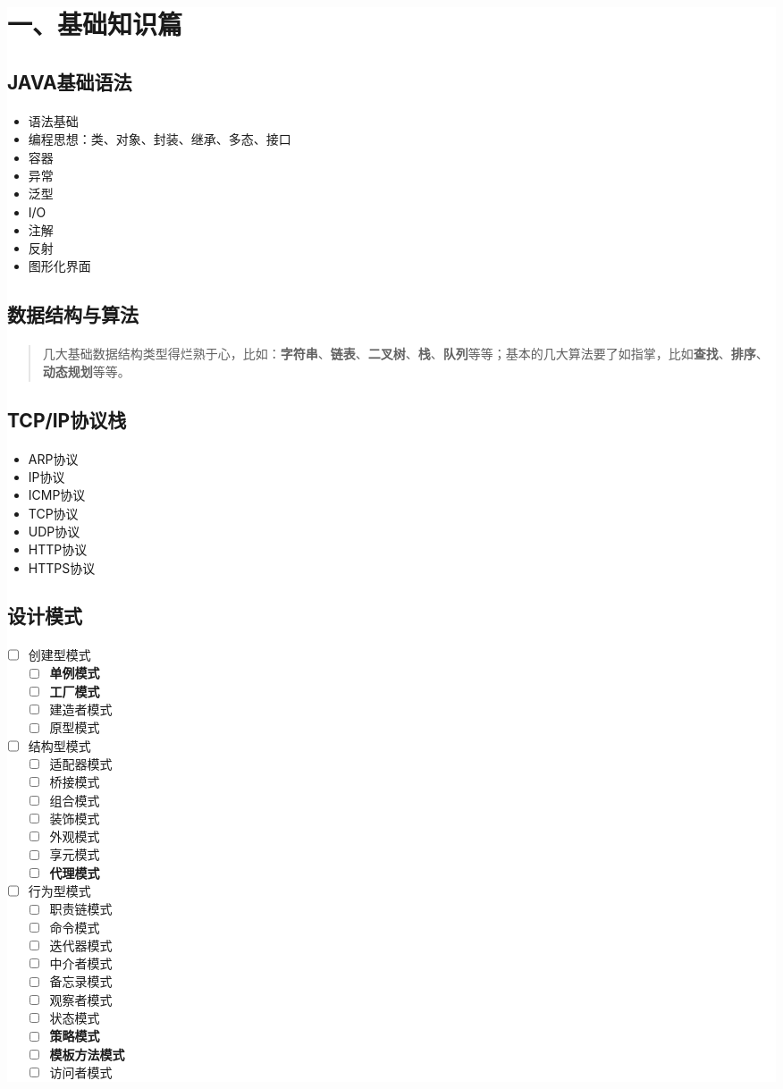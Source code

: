 # 一、基础知识篇

## JAVA基础语法

- 语法基础
- 编程思想：类、对象、封装、继承、多态、接口
- 容器
- 异常
- 泛型
- I/O
- 注解
- 反射
- 图形化界面

## 数据结构与算法

> 几大基础数据结构类型得烂熟于心，比如：**字符串**、**链表**、**二叉树**、**栈**、**队列**等等；基本的几大算法要了如指掌，比如**查找**、**排序**、**动态规划**等等。

## TCP/IP协议栈

- ARP协议
- IP协议
- ICMP协议
- TCP协议
- UDP协议
- HTTP协议
- HTTPS协议

## 设计模式

- [ ] 创建型模式
  - [ ] **单例模式**
  - [ ] **工厂模式**
  - [ ] 建造者模式
  - [ ] 原型模式
- [ ] 结构型模式
  - [ ] 适配器模式
  - [ ] 桥接模式
  - [ ] 组合模式
  - [ ] 装饰模式
  - [ ] 外观模式
  - [ ] 享元模式
  - [ ] **代理模式**
- [ ] 行为型模式
  - [ ] 职责链模式
  - [ ] 命令模式
  - [ ] 迭代器模式
  - [ ] 中介者模式
  - [ ] 备忘录模式
  - [ ] 观察者模式
  - [ ] 状态模式
  - [ ] **策略模式**
  - [ ] **模板方法模式**
  - [ ] 访问者模式
